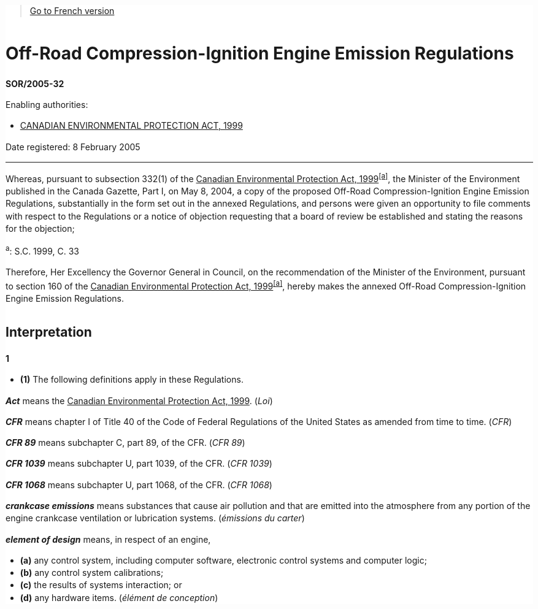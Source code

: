 > [Go to French version](/fr/Règlements/Décrets,%20ordonnances%20et%20règlements%20statutaires/2005/32.md)

# Off-Road Compression-Ignition Engine Emission Regulations

**SOR/2005-32**

Enabling authorities: 
- [CANADIAN ENVIRONMENTAL PROTECTION ACT, 1999](/en/Acts/Statutes%20of%20Canada/1999/c.%2033.md)

Date registered: 8 February 2005

----------

Whereas, pursuant to subsection 332(1) of the [Canadian Environmental Protection Act, 1999](/en/Acts/Statutes%20of%20Canada/1999/c.%2033.md)<sup><a href='#footnotea_e'>[a]</a></sup>, the Minister of the Environment published in the Canada Gazette, Part I, on May 8, 2004, a copy of the proposed Off-Road Compression-Ignition Engine Emission Regulations, substantially in the form set out in the annexed Regulations, and persons were given an opportunity to file comments with respect to the Regulations or a notice of objection requesting that a board of review be established and stating the reasons for the objection;

<a name='footnotea_e'><sup>a</sup></a>: S.C. 1999, C. 33<br />

Therefore, Her Excellency the Governor General in Council, on the recommendation of the Minister of the Environment, pursuant to section 160 of the [Canadian Environmental Protection Act, 1999](/en/Acts/Statutes%20of%20Canada/1999/c.%2033.md)<sup><a href='#footnotea_e'>[a]</a></sup>, hereby makes the annexed Off-Road Compression-Ignition Engine Emission Regulations.




## Interpretation


**1** 

- **(1)** The following definitions apply in these Regulations.

***Act*** means the [Canadian Environmental Protection Act, 1999](/en/Acts/Statutes%20of%20Canada/1999/c.%2033.md). (*Loi*)

***CFR*** means chapter I of Title 40 of the Code of Federal Regulations of the United States as amended from time to time. (*CFR*)

***CFR 89*** means subchapter C, part 89, of the CFR. (*CFR 89*)

***CFR 1039*** means subchapter U, part 1039, of the CFR. (*CFR 1039*)

***CFR 1068*** means subchapter U, part 1068, of the CFR. (*CFR 1068*)

***crankcase emissions*** means substances that cause air pollution and that are emitted into the atmosphere from any portion of the engine crankcase ventilation or lubrication systems. (*émissions du carter*)

***element of design*** means, in respect of an engine,
- **(a)** any control system, including computer software, electronic control systems and computer logic;
- **(b)** any control system calibrations;
- **(c)** the results of systems interaction; or
- **(d)** any hardware items. (*élément de conception*)

